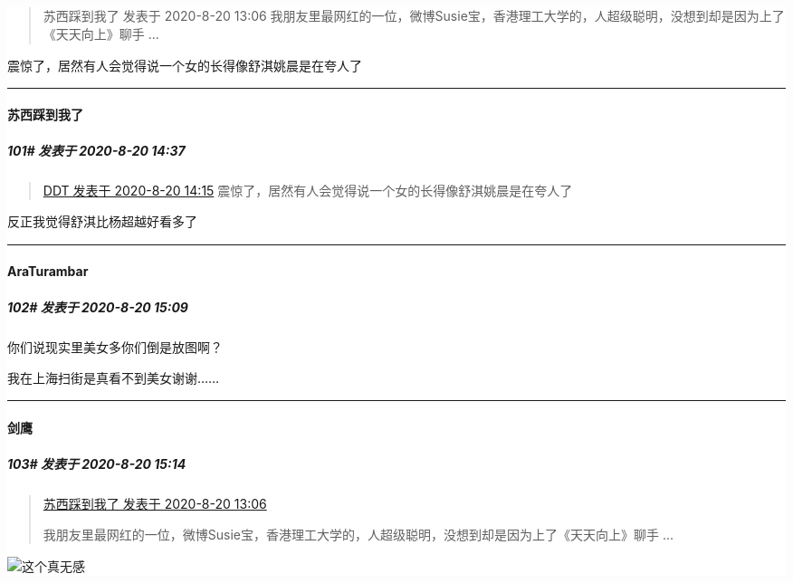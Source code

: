 

<blockquote>苏西踩到我了 发表于 2020-8-20 13:06
我朋友里最网红的一位，微博Susie宝，香港理工大学的，人超级聪明，没想到却是因为上了《天天向上》聊手 ...</blockquote>
震惊了，居然有人会觉得说一个女的长得像舒淇姚晨是在夸人了







*****

####  苏西踩到我了  
##### 101#       发表于 2020-8-20 14:37



<blockquote><a href="httphttps://bbs.saraba1st.com/2b/forum.php?mod=redirect&amp;goto=findpost&amp;pid=48495629&amp;ptid=1955608" target="_blank">DDT 发表于 2020-8-20 14:15</a>
震惊了，居然有人会觉得说一个女的长得像舒淇姚晨是在夸人了</blockquote>
反正我觉得舒淇比杨超越好看多了







*****

####  AraTurambar  
##### 102#       发表于 2020-8-20 15:09




你们说现实里美女多你们倒是放图啊？


我在上海扫街是真看不到美女谢谢……







*****

####  剑鹰  
##### 103#       发表于 2020-8-20 15:14



<blockquote><a href="httphttps://bbs.saraba1st.com/2b/forum.php?mod=redirect&amp;goto=findpost&amp;pid=48494841&amp;ptid=1955608" target="_blank">苏西踩到我了 发表于 2020-8-20 13:06</a>

我朋友里最网红的一位，微博Susie宝，香港理工大学的，人超级聪明，没想到却是因为上了《天天向上》聊手 ...</blockquote>
<img src="https://static.saraba1st.com/image/smiley/face2017/001.png" referrerpolicy="no-referrer">这个真无感






